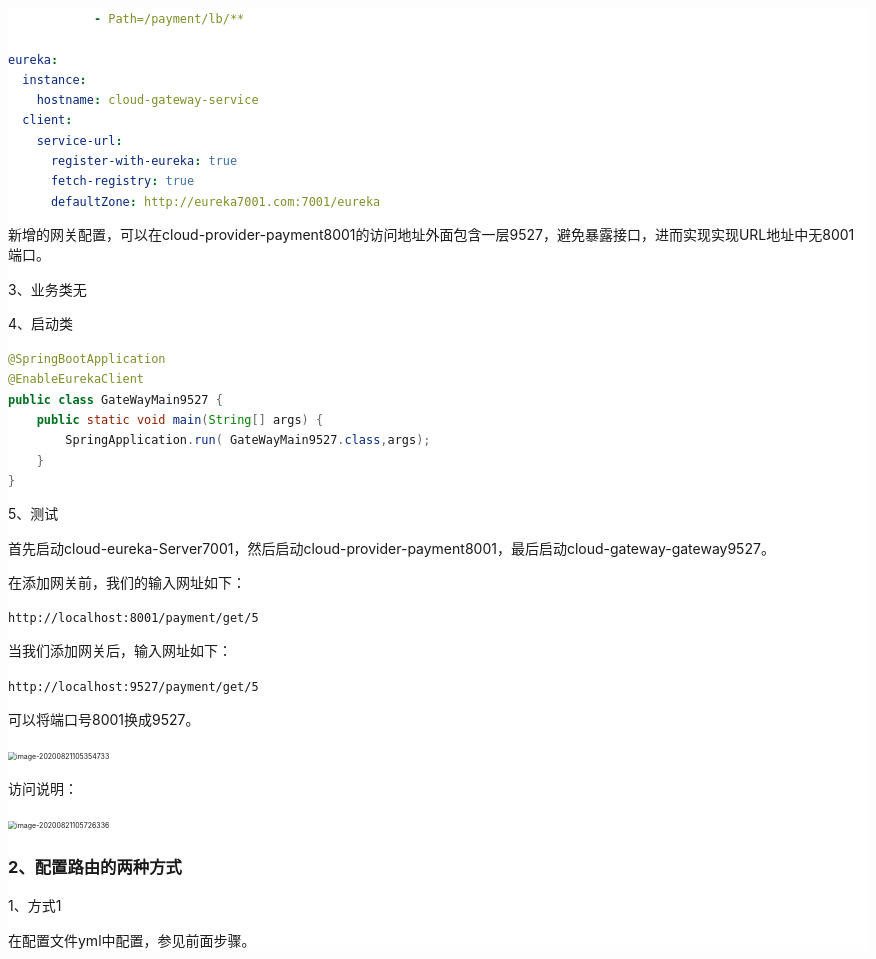 ```yaml
            - Path=/payment/lb/**

eureka:
  instance:
    hostname: cloud-gateway-service
  client:
    service-url:
      register-with-eureka: true
      fetch-registry: true
      defaultZone: http://eureka7001.com:7001/eureka
```

新增的网关配置，可以在cloud-provider-payment8001的访问地址外面包含一层9527，避免暴露接口，进而实现实现URL地址中无8001端口。

3、业务类无

4、启动类

```java
@SpringBootApplication
@EnableEurekaClient 
public class GateWayMain9527 {
	public static void main(String[] args) {
		SpringApplication.run( GateWayMain9527.class,args);
	}
}
```

5、测试

首先启动cloud-eureka-Server7001，然后启动cloud-provider-payment8001，最后启动cloud-gateway-gateway9527。

在添加网关前，我们的输入网址如下：

```http
http://localhost:8001/payment/get/5
```

当我们添加网关后，输入网址如下：

```http
http://localhost:9527/payment/get/5
```

可以将端口号8001换成9527。

<img src="https://gitee.com/whlgdxlkl/my-picture-bed/raw/master/uploadPicture/20200831111849.png" alt="image-20200821105354733" style="zoom:50%;" />

访问说明：

<img src="https://gitee.com/whlgdxlkl/my-picture-bed/raw/master/uploadPicture/20200831111850.png" alt="image-20200821105726336" style="zoom: 50%;" />

### 2、配置路由的两种方式

1、方式1

在配置文件yml中配置，参见前面步骤。
